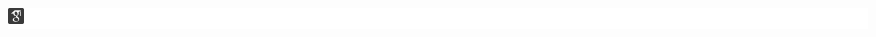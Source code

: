 <a href="https://scholar.google.com/scholar_lookup?title=3D%20Printing%20Effect%20on%20the%20Compressive%20Strength%20of%20Concrete%20Structures" title="Search on Google Scholar"><picture><source media="(prefers-color-scheme: dark)" srcset="dat/md/ico/dm/googlescholar.svg" ><img src="dat/md/ico/wm/googlescholar.svg" width="16" height="16"></picture></a>